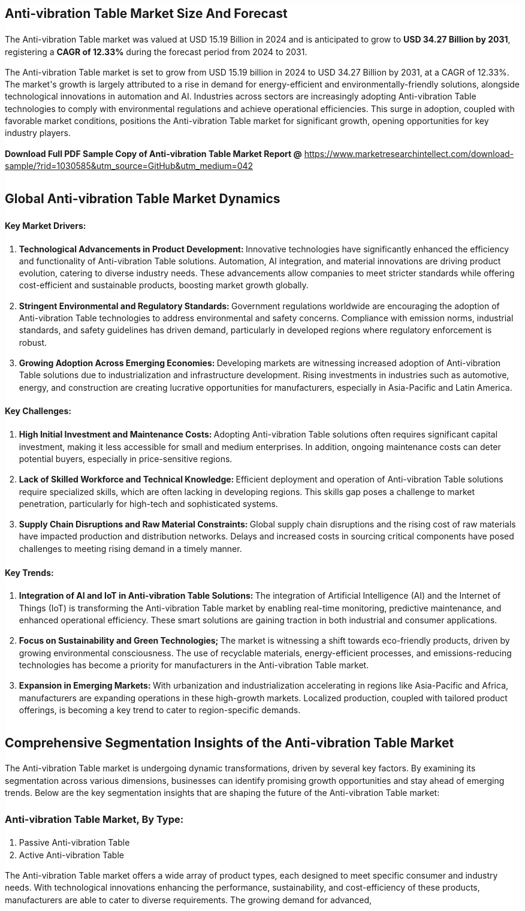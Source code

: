 <h2>Anti-vibration Table Market Size And Forecast</h2><p>The Anti-vibration Table market was valued at USD 15.19 Billion in 2024 and is anticipated to grow to <strong>USD 34.27 Billion by 2031</strong>, registering a <strong>CAGR of 12.33%</strong> during the forecast period from 2024 to 2031.</p><p>The Anti-vibration Table market is set to grow from USD 15.19 billion in 2024 to USD 34.27 Billion by 2031, at a CAGR of 12.33%. The market's growth is largely attributed to a rise in demand for energy-efficient and environmentally-friendly solutions, alongside technological innovations in automation and AI. Industries across sectors are increasingly adopting Anti-vibration Table technologies to comply with environmental regulations and achieve operational efficiencies. This surge in adoption, coupled with favorable market conditions, positions the Anti-vibration Table market for significant growth, opening opportunities for key industry players.</p><p><strong>Download Full PDF Sample Copy of Anti-vibration Table Market Report @</strong>&nbsp;<a href="https://www.marketresearchintellect.com/download-sample/?rid=1030585&amp;utm_source=GitHub&amp;utm_medium=042">https://www.marketresearchintellect.com/download-sample/?rid=1030585&amp;utm_source=GitHub&amp;utm_medium=042</a></p><h2>Global Anti-vibration Table Market Dynamics</h2><h4><strong>Key Market Drivers:</strong></h4><ol><li><p><strong>Technological Advancements in Product Development:&nbsp;</strong>Innovative technologies have significantly enhanced the efficiency and functionality of Anti-vibration Table solutions. Automation, AI integration, and material innovations are driving product evolution, catering to diverse industry needs. These advancements allow companies to meet stricter standards while offering cost-efficient and sustainable products, boosting market growth globally.</p></li><li><p><strong>Stringent Environmental and Regulatory Standards:&nbsp;</strong>Government regulations worldwide are encouraging the adoption of Anti-vibration Table technologies to address environmental and safety concerns. Compliance with emission norms, industrial standards, and safety guidelines has driven demand, particularly in developed regions where regulatory enforcement is robust.</p></li><li><p><strong>Growing Adoption Across Emerging Economies:&nbsp;</strong>Developing markets are witnessing increased adoption of Anti-vibration Table solutions due to industrialization and infrastructure development. Rising investments in industries such as automotive, energy, and construction are creating lucrative opportunities for manufacturers, especially in Asia-Pacific and Latin America.</p></li></ol><h4><strong>Key Challenges:</strong></h4><ol><li><p><strong>High Initial Investment and Maintenance Costs:&nbsp;</strong>Adopting Anti-vibration Table solutions often requires significant capital investment, making it less accessible for small and medium enterprises. In addition, ongoing maintenance costs can deter potential buyers, especially in price-sensitive regions.</p></li><li><p><strong>Lack of Skilled Workforce and Technical Knowledge:&nbsp;</strong>Efficient deployment and operation of Anti-vibration Table solutions require specialized skills, which are often lacking in developing regions. This skills gap poses a challenge to market penetration, particularly for high-tech and sophisticated systems.</p></li><li><p><strong>Supply Chain Disruptions and Raw Material Constraints:&nbsp;</strong>Global supply chain disruptions and the rising cost of raw materials have impacted production and distribution networks. Delays and increased costs in sourcing critical components have posed challenges to meeting rising demand in a timely manner.</p></li></ol><h4><strong>Key Trends:</strong></h4><ol><li><p><strong>Integration of AI and IoT in Anti-vibration Table Solutions:&nbsp;</strong>The integration of Artificial Intelligence (AI) and the Internet of Things (IoT) is transforming the Anti-vibration Table market by enabling real-time monitoring, predictive maintenance, and enhanced operational efficiency. These smart solutions are gaining traction in both industrial and consumer applications.</p></li><li><p><strong>Focus on Sustainability and Green Technologies;&nbsp;</strong>The market is witnessing a shift towards eco-friendly products, driven by growing environmental consciousness. The use of recyclable materials, energy-efficient processes, and emissions-reducing technologies has become a priority for manufacturers in the Anti-vibration Table market.</p></li><li><p><strong>Expansion in Emerging Markets:&nbsp;</strong>With urbanization and industrialization accelerating in regions like Asia-Pacific and Africa, manufacturers are expanding operations in these high-growth markets. Localized production, coupled with tailored product offerings, is becoming a key trend to cater to region-specific demands.</p></li></ol><div class="article-main__content" data-test-id="publishing-text-block"><h2>Comprehensive Segmentation Insights of the Anti-vibration Table Market</h2><p>The Anti-vibration Table market is undergoing dynamic transformations, driven by several key factors. By examining its segmentation across various dimensions, businesses can identify promising growth opportunities and stay ahead of emerging trends. Below are the key segmentation insights that are shaping the future of the Anti-vibration Table market:</p><h3><strong>Anti-vibration Table Market, By Type:<br /></strong></h3><ol><li>Passive Anti-vibration Table<li> Active Anti-vibration Table</li></ol><p>The Anti-vibration Table market offers a wide array of product types, each designed to meet specific consumer and industry needs. With technological innovations enhancing the performance, sustainability, and cost-efficiency of these products, manufacturers are able to cater to diverse requirements. The growing demand for advanced,